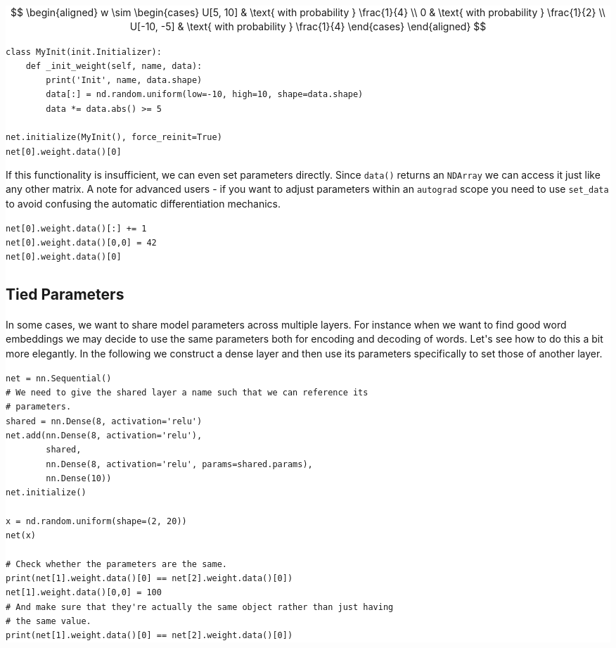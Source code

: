 $$
\begin{aligned}
    w \sim \begin{cases}
        U[5, 10] & \text{ with probability } \frac{1}{4} \\
            0    & \text{ with probability } \frac{1}{2} \\
        U[-10, -5] & \text{ with probability } \frac{1}{4}
    \end{cases}
\end{aligned}
$$

```{.python .input  n=12}
class MyInit(init.Initializer):
    def _init_weight(self, name, data):
        print('Init', name, data.shape)
        data[:] = nd.random.uniform(low=-10, high=10, shape=data.shape)
        data *= data.abs() >= 5

net.initialize(MyInit(), force_reinit=True)
net[0].weight.data()[0]
```

If this functionality is insufficient, we can even set parameters directly.
Since `data()` returns an `NDArray` we can access it just like any other matrix.
A note for advanced users - if you want to adjust parameters within an
`autograd` scope you need to use `set_data` to avoid confusing the automatic
differentiation mechanics.

```{.python .input  n=13}
net[0].weight.data()[:] += 1
net[0].weight.data()[0,0] = 42
net[0].weight.data()[0]
```

## Tied Parameters

In some cases, we want to share model parameters across multiple layers. For
instance when we want to find good word embeddings we may decide to use the
same parameters both for encoding and decoding of words. Let's see how to do
this a bit more elegantly. In the following we construct a dense layer and then
use its parameters specifically to set those of another layer.

```{.python .input  n=14}
net = nn.Sequential()
# We need to give the shared layer a name such that we can reference its
# parameters.
shared = nn.Dense(8, activation='relu')
net.add(nn.Dense(8, activation='relu'),
        shared,
        nn.Dense(8, activation='relu', params=shared.params),
        nn.Dense(10))
net.initialize()

x = nd.random.uniform(shape=(2, 20))
net(x)

# Check whether the parameters are the same.
print(net[1].weight.data()[0] == net[2].weight.data()[0])
net[1].weight.data()[0,0] = 100
# And make sure that they're actually the same object rather than just having
# the same value.
print(net[1].weight.data()[0] == net[2].weight.data()[0])
```

